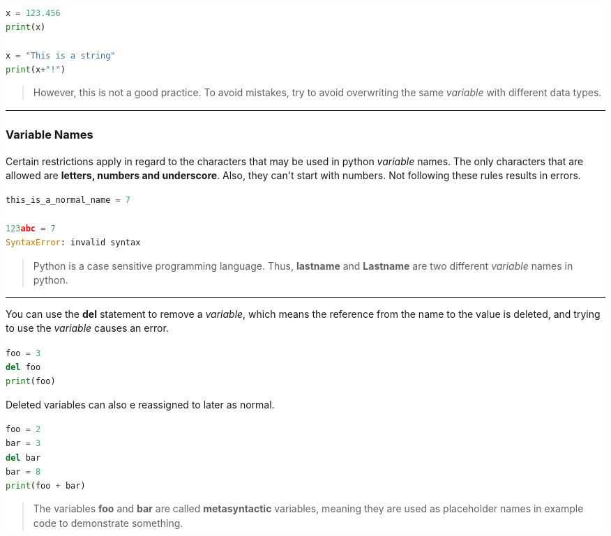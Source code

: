 ```py
x = 123.456
print(x)

x = "This is a string"
print(x+"!")
```


> However, this is not a good practice. To avoid mistakes, try to avoid
> overwriting the same *variable* with different data types.

------------------------------------------------------------------------

### Variable Names

Certain restrictions apply in regard to the characters that may be used
in python *variable* names. The only characters that are allowed are
**letters, numbers and underscore**. Also, they can't start with
numbers. Not following these rules results in errors.


```py
this_is_a_normal_name = 7

123abc = 7
SyntaxError: invalid syntax
```


> Python is a case sensitive programming language. Thus, **lastname**
> and **Lastname** are two different *variable* names in python.

------------------------------------------------------------------------

You can use the **del** statement to remove a *variable*, which means
the reference from the name to the value is deleted, and trying to use
the *variable* causes an error.


```py
foo = 3
del foo
print(foo)
```


Deleted variables can also e reassigned to later as normal.


```py
foo = 2
bar = 3
del bar
bar = 8
print(foo + bar)
```


> The variables **foo** and **bar** are called **metasyntactic**
> variables, meaning they are used as placeholder names in example code
> to demonstrate something.
